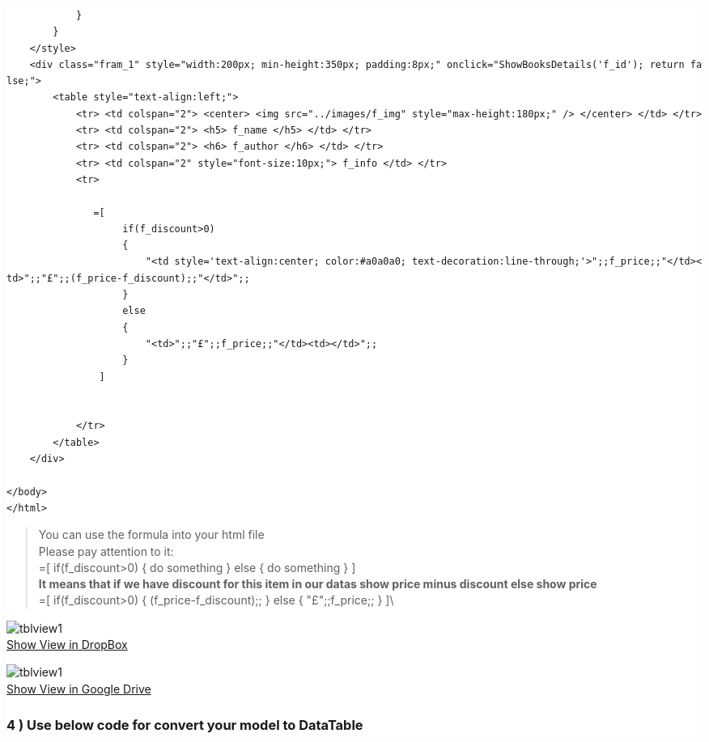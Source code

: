 ```
            }
        }
    </style>
    <div class="fram_1" style="width:200px; min-height:350px; padding:8px;" onclick="ShowBooksDetails('f_id'); return false;">
        <table style="text-align:left;">
            <tr> <td colspan="2"> <center> <img src="../images/f_img" style="max-height:180px;" /> </center> </td> </tr>
            <tr> <td colspan="2"> <h5> f_name </h5> </td> </tr>
            <tr> <td colspan="2"> <h6> f_author </h6> </td> </tr>
            <tr> <td colspan="2" style="font-size:10px;"> f_info </td> </tr>
            <tr>
                
               =[
                    if(f_discount>0)
                    {
                        "<td style='text-align:center; color:#a0a0a0; text-decoration:line-through;'>";;f_price;;"</td><td>";;"£";;(f_price-f_discount);;"</td>";;
                    }
                    else
                    {
                        "<td>";;"£";;f_price;;"</td><td></td>";;
                    }
                ]
                
                
            </tr>
        </table>
    </div>

</body>
</html>

```
> You can use the formula into your html file\
Please pay attention to it:\
=[   if(f_discount>0)  {  do something }  else  {  do something  }  ]\
**It means that if we have discount for this item in our datas show price minus discount else show price**\
=[   if(f_discount>0)  {  (f_price-f_discount);;  }  else  {  "£";;f_price;;  }  ]\

![tblview1](https://www.dropbox.com/s/dypxyfbz45l4568/tbl_view_1.jpg?dl=0)\
[Show View in DropBox](https://www.dropbox.com/s/dypxyfbz45l4568/tbl_view_1.jpg?dl=0)

![tblview1](https://drive.google.com/file/d/1cDU91BZXohVlJcqDJEj5k99_QgMaEGdc/view?usp=drive_link)\
[Show View in Google Drive](https://drive.google.com/file/d/1cDU91BZXohVlJcqDJEj5k99_QgMaEGdc/view?usp=drive_link)

### 4 ) Use below code for convert your model to DataTable
